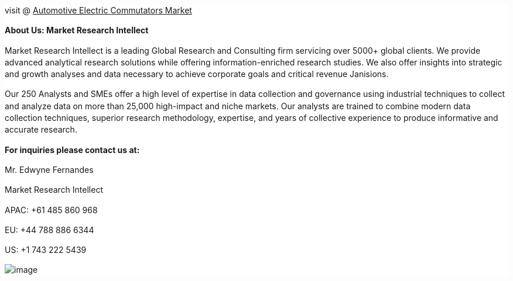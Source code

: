 visit&nbsp;@</strong>&nbsp;</span><span class="font-[700]"><a href="https://www.marketresearchintellect.com/product/automotive-electric-commutators-market/?utm_source=Linkedin&utm_medium=017" target="_blank" data-tracking-control-name="article-ssr-frontend-pulse_little-text-block" data-tracking-will-navigate="" data-test-link="">Automotive Electric Commutators Market</a></span></p><p><strong><span class="font-[700]">About Us: Market Research Intellect</span></strong></p><p><span class="">Market Research Intellect is a leading Global Research and Consulting firm servicing over 5000+ global clients. We provide advanced analytical research solutions while offering information-enriched research studies.&nbsp;</span>We also offer insights into strategic and growth analyses and data necessary to achieve corporate goals and critical revenue Janisions.</p><p><span class="">Our 250 Analysts and SMEs offer a high level of expertise in data collection and governance using industrial techniques to collect and analyze data on more than 25,000 high-impact and niche markets. Our analysts are trained to combine modern data collection techniques, superior research methodology, expertise, and years of collective experience to produce informative and accurate research.</span></p><p><strong>For inquiries please contact us at:</strong></p><p>Mr. Edwyne Fernandes</p><p>Market Research Intellect</p><p>APAC: +61 485 860 968</p><p>EU: +44 788 886 6344</p><p>US: +1 743 222 5439</p>
![image](https://github.com/user-attachments/assets/4d831915-618f-4c56-a684-c44ad31f543b)
